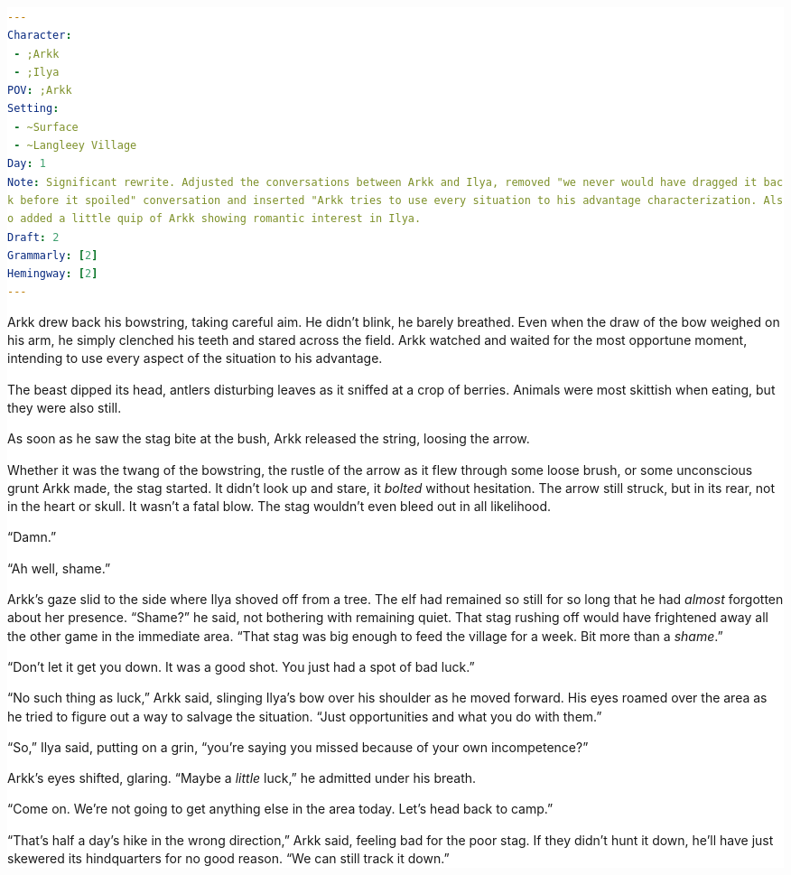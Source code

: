 ```yaml
---
Character:
 - ;Arkk
 - ;Ilya
POV: ;Arkk
Setting:
 - ~Surface
 - ~Langleey Village
Day: 1
Note: Significant rewrite. Adjusted the conversations between Arkk and Ilya, removed "we never would have dragged it back before it spoiled" conversation and inserted "Arkk tries to use every situation to his advantage characterization. Also added a little quip of Arkk showing romantic interest in Ilya.
Draft: 2
Grammarly: [2]
Hemingway: [2]
---
```

Arkk drew back his bowstring, taking careful aim. He didn’t blink, he barely breathed. Even when the draw of the bow weighed on his arm, he simply clenched his teeth and stared across the field. Arkk watched and waited for the most opportune moment, intending to use every aspect of the situation to his advantage.

The beast dipped its head, antlers disturbing leaves as it sniffed at a crop of berries. Animals were most skittish when eating, but they were also still.

As soon as he saw the stag bite at the bush, Arkk released the string, loosing the arrow.

Whether it was the twang of the bowstring, the rustle of the arrow as it flew through some loose brush, or some unconscious grunt Arkk made, the stag started. It didn’t look up and stare, it *bolted* without hesitation. The arrow still struck, but in its rear, not in the heart or skull. It wasn’t a fatal blow. The stag wouldn’t even bleed out in all likelihood.

“Damn.”

“Ah well, shame.”

Arkk’s gaze slid to the side where Ilya shoved off from a tree. The elf had remained so still for so long that he had *almost* forgotten about her presence. “Shame?” he said, not bothering with remaining quiet. That stag rushing off would have frightened away all the other game in the immediate area. “That stag was big enough to feed the village for a week. Bit more than a *shame*.”

“Don’t let it get you down. It was a good shot. You just had a spot of bad luck.”

“No such thing as luck,” Arkk said, slinging Ilya’s bow over his shoulder as he moved forward. His eyes roamed over the area as he tried to figure out a way to salvage the situation. “Just opportunities and what you do with them.”

“So,” Ilya said, putting on a grin, “you’re saying you missed because of your own incompetence?”

Arkk’s eyes shifted, glaring. “Maybe a *little* luck,” he admitted under his breath.

“Come on. We’re not going to get anything else in the area today. Let’s head back to camp.”

“That’s half a day’s hike in the wrong direction,” Arkk said, feeling bad for the poor stag. If they didn’t hunt it down, he’ll have just skewered its hindquarters for no good reason. “We can still track it down.”
